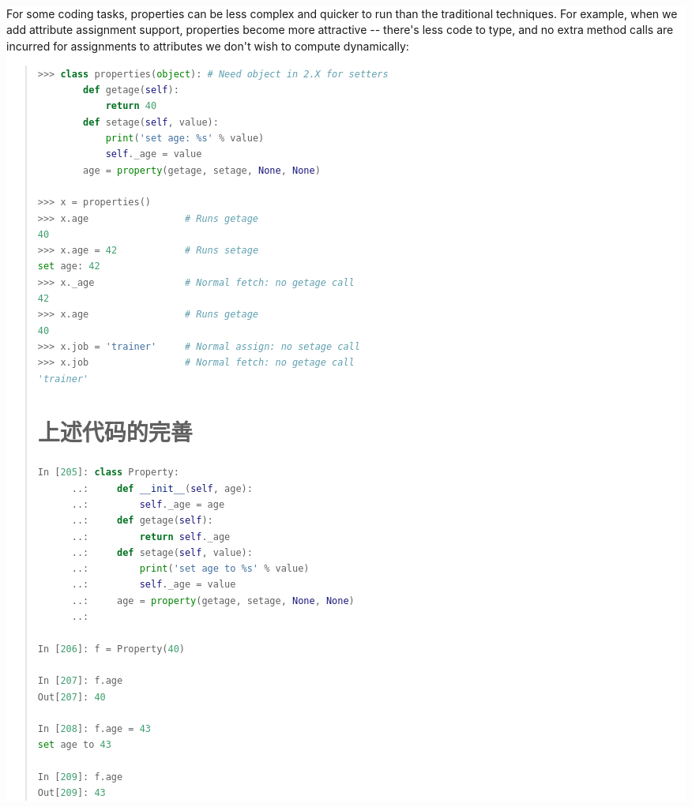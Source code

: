 > ```

For some coding tasks, properties can be less complex and quicker to run than the traditional techniques. For example, when we add attribute assignment support, properties become more attractive -- there's less code to type, and no extra method calls are incurred for assignments to attributes we don't wish to compute dynamically:
> ```python
> >>> class properties(object): # Need object in 2.X for setters
>         def getage(self):
>             return 40
>         def setage(self, value):
>             print('set age: %s' % value)
>             self._age = value
>         age = property(getage, setage, None, None)
> 
> >>> x = properties()
> >>> x.age 				# Runs getage
> 40
> >>> x.age = 42 			# Runs setage
> set age: 42
> >>> x._age 				# Normal fetch: no getage call
> 42
> >>> x.age 				# Runs getage
> 40
> >>> x.job = 'trainer' 	# Normal assign: no setage call
> >>> x.job 				# Normal fetch: no getage call
> 'trainer'
> ```
> 
> # 上述代码的完善
> ```python
> In [205]: class Property:
>       ..:     def __init__(self, age):
>       ..:         self._age = age
>       ..:     def getage(self):
>       ..:         return self._age
>       ..:     def setage(self, value):
>       ..:         print('set age to %s' % value)
>       ..:         self._age = value
>       ..:     age = property(getage, setage, None, None)
>       ..: 
> 
> In [206]: f = Property(40)
> 
> In [207]: f.age
> Out[207]: 40
> 
> In [208]: f.age = 43
> set age to 43
> 
> In [209]: f.age
> Out[209]: 43
> ```

